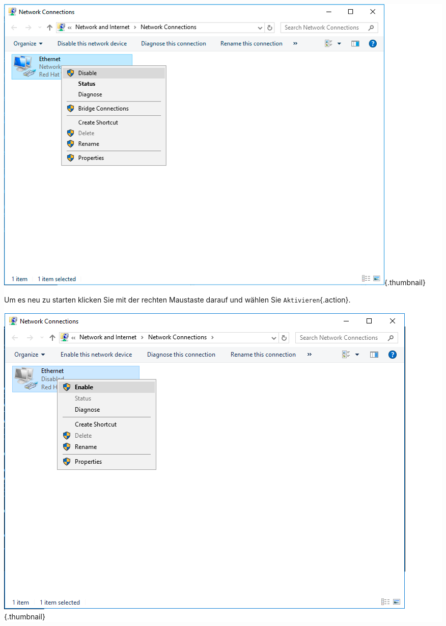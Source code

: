 ![Netzwerkdeaktivierung](images/image6.png){.thumbnail}

Um es neu zu starten klicken Sie mit der rechten Maustaste darauf und wählen Sie `Aktivieren`{.action}.

![Netzwerkaktivierung](images/image7.png){.thumbnail}
